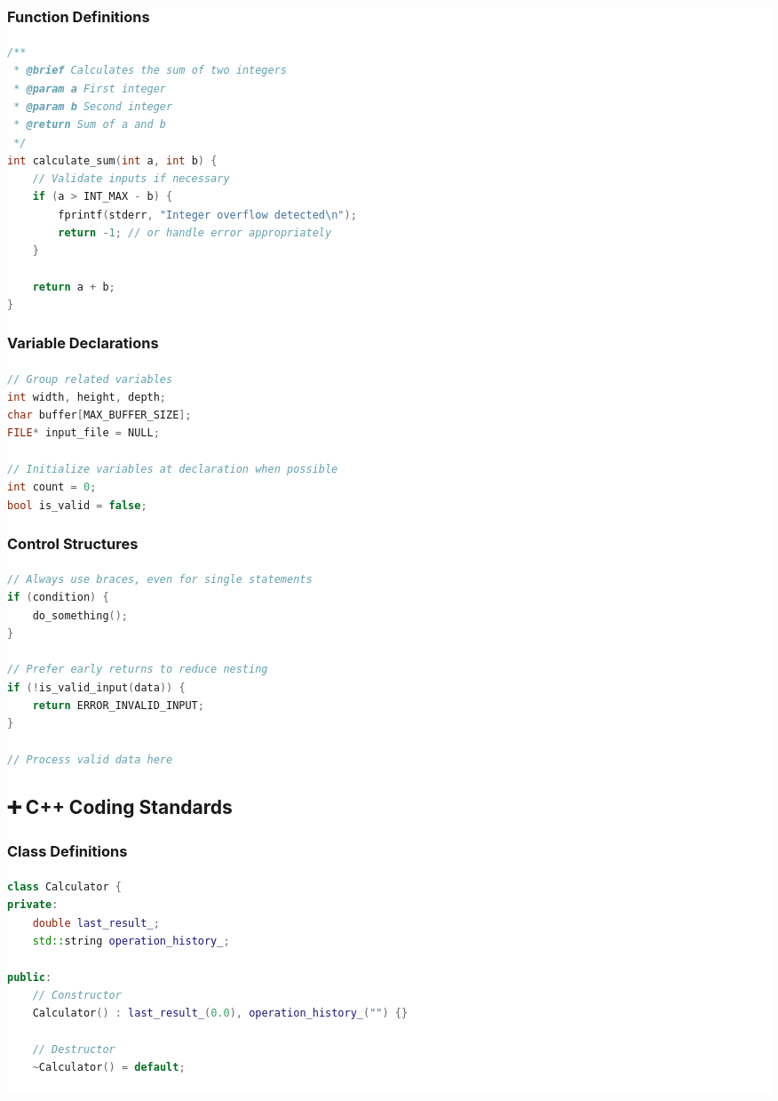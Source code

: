
### Function Definitions
```c
/**
 * @brief Calculates the sum of two integers
 * @param a First integer
 * @param b Second integer
 * @return Sum of a and b
 */
int calculate_sum(int a, int b) {
    // Validate inputs if necessary
    if (a > INT_MAX - b) {
        fprintf(stderr, "Integer overflow detected\n");
        return -1; // or handle error appropriately
    }
    
    return a + b;
}
```

### Variable Declarations
```c
// Group related variables
int width, height, depth;
char buffer[MAX_BUFFER_SIZE];
FILE* input_file = NULL;

// Initialize variables at declaration when possible
int count = 0;
bool is_valid = false;
```

### Control Structures
```c
// Always use braces, even for single statements
if (condition) {
    do_something();
}

// Prefer early returns to reduce nesting
if (!is_valid_input(data)) {
    return ERROR_INVALID_INPUT;
}

// Process valid data here
```

## ➕ C++ Coding Standards

### Class Definitions
```cpp
class Calculator {
private:
    double last_result_;
    std::string operation_history_;

public:
    // Constructor
    Calculator() : last_result_(0.0), operation_history_("") {}
    
    // Destructor
    ~Calculator() = default;
    
```